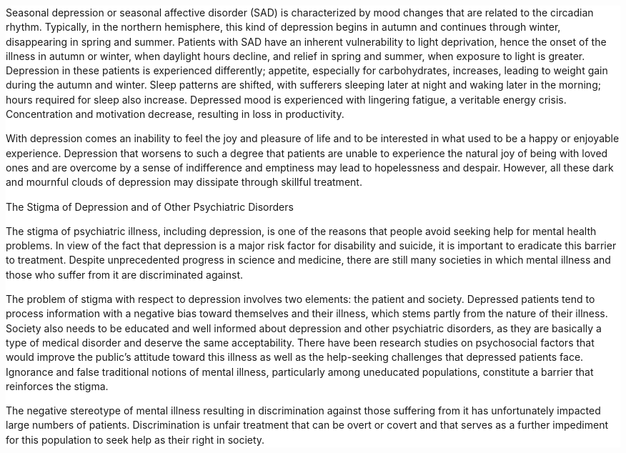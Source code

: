 Seasonal depression or seasonal affective disorder (SAD) is characterized by mood changes that are
related to the circadian rhythm. Typically, in the northern hemisphere, this kind of depression begins in
autumn and continues through winter, disappearing in spring and summer. Patients with SAD have an
inherent vulnerability to light deprivation, hence the onset of the illness in autumn or winter, when
daylight hours decline, and relief in spring and summer, when exposure to light is greater. Depression
in these patients is experienced differently; appetite, especially for carbohydrates, increases, leading to
weight gain during the autumn and winter. Sleep patterns are shifted, with sufferers sleeping later at
night and waking later in the morning; hours required for sleep also increase. Depressed mood is
experienced with lingering fatigue, a veritable energy crisis. Concentration and motivation decrease,
resulting in loss in productivity.

With depression comes an inability to feel the joy and pleasure of life and to be interested in what used
to be a happy or enjoyable experience. Depression that worsens to such a degree that patients are unable
to experience the natural joy of being with loved ones and are overcome by a sense of indifference and
emptiness may lead to hopelessness and despair. However, all these dark and mournful clouds of
depression may dissipate through skillful treatment.

The Stigma of Depression and of Other Psychiatric Disorders

The stigma of psychiatric illness, including depression, is one of the reasons that people avoid seeking
help for mental health problems. In view of the fact that depression is a major risk factor for disability
and suicide, it is important to eradicate this barrier to treatment. Despite unprecedented progress in
science and medicine, there are still many societies in which mental illness and those who suffer from it
are discriminated against.

The problem of stigma with respect to depression involves two elements: the patient and society.
Depressed patients tend to process information with a negative bias toward themselves and their illness,
which stems partly from the nature of their illness. Society also needs to be educated and well informed
about depression and other psychiatric disorders, as they are basically a type of medical disorder and
deserve the same acceptability. There have been research studies on psychosocial factors that would
improve the public’s attitude toward this illness as well as the help-seeking challenges that depressed
patients face. Ignorance and false traditional notions of mental illness, particularly among uneducated
populations, constitute a barrier that reinforces the stigma.

The negative stereotype of mental illness resulting in discrimination against those suffering from it has
unfortunately impacted large numbers of patients. Discrimination is unfair treatment that can be overt
or covert and that serves as a further impediment for this population to seek help as their right in
society.
